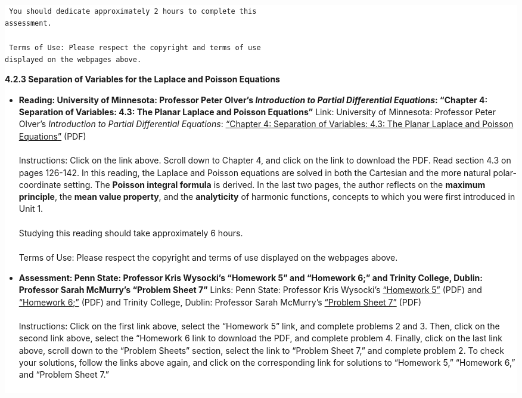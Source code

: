      You should dedicate approximately 2 hours to complete this
    assessment.  
        
     Terms of Use: Please respect the copyright and terms of use
    displayed on the webpages above.

**4.2.3 Separation of Variables for the Laplace and Poisson Equations**
<span id="4.2.3"></span> 
-   **Reading: University of Minnesota: Professor Peter Olver’s
    *Introduction to Partial Differential Equations*: “Chapter 4:
    Separation of Variables: 4.3: The Planar Laplace and Poisson
    Equations”**
    Link: University of Minnesota: Professor Peter Olver’s *Introduction
    to Partial Differential Equations*:
    *[“](http://www.math.umn.edu/~olver/pdn.html)*[Chapter 4: Separation
    of Variables: 4.3: The Planar Laplace and Poisson
    Equations](http://www.math.umn.edu/~olver/pdn.html)[”](http://www.math.umn.edu/~olver/pdn.html)
    (PDF)  
        
     Instructions: Click on the link above. Scroll down to Chapter 4,
    and click on the link to download the PDF. Read section 4.3 on pages
    126-142. In this reading, the Laplace and Poisson equations are
    solved in both the Cartesian and the more natural polar-coordinate
    setting. The **Poisson integral formula** is derived. In the last
    two pages, the author reflects on the **maximum principle**, the
    **mean value property**, and the **analyticity** of harmonic
    functions, concepts to which you were first introduced in Unit 1.  
        
     Studying this reading should take approximately 6 hours.  
        
     Terms of Use: Please respect the copyright and terms of use
    displayed on the webpages above.

-   **Assessment: Penn State: Professor Kris Wysocki’s “Homework 5” and
    “Homework 6;” and Trinity College, Dublin: Professor Sarah McMurry’s
    “Problem Sheet 7”**
    Links: Penn State: Professor Kris Wysocki’s [“Homework
    5](http://www.math.psu.edu/wysocki/M412/Math412.html)[”](http://www.math.psu.edu/wysocki/M412/Math412.html)
    (PDF) and [“Homework
    6](http://www.math.psu.edu/wysocki/M412/Math412.html)[;”](http://www.math.psu.edu/wysocki/M412/Math412.html)
    (PDF) and Trinity College, Dublin: Professor Sarah McMurry’s
    [“Problem Sheet
    7](http://www.maths.tcd.ie/~saram/2S2/index.html)[”](http://www.maths.tcd.ie/~saram/2S2/index.html)
    (PDF)  
        
     Instructions: Click on the first link above, select the “Homework
    5” link, and complete problems 2 and 3. Then, click on the second
    link above, select the “Homework 6 link to download the PDF, and
    complete problem 4. Finally, click on the last link above, scroll
    down to the “Problem Sheets” section, select the link to “Problem
    Sheet 7,” and complete problem 2. To check your solutions, follow
    the links above again, and click on the corresponding link for
    solutions to “Homework 5,” “Homework 6,” and “Problem Sheet 7.”  
        